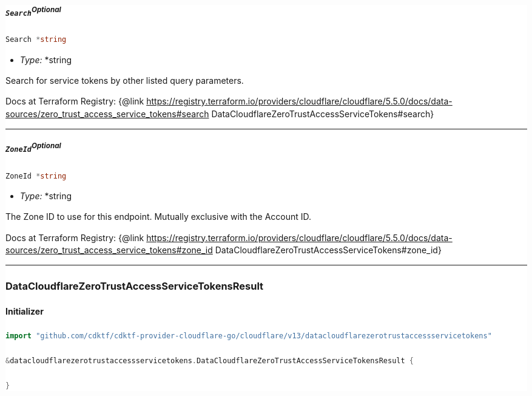 
##### `Search`<sup>Optional</sup> <a name="Search" id="@cdktf/provider-cloudflare.dataCloudflareZeroTrustAccessServiceTokens.DataCloudflareZeroTrustAccessServiceTokensConfig.property.search"></a>

```go
Search *string
```

- *Type:* *string

Search for service tokens by other listed query parameters.

Docs at Terraform Registry: {@link https://registry.terraform.io/providers/cloudflare/cloudflare/5.5.0/docs/data-sources/zero_trust_access_service_tokens#search DataCloudflareZeroTrustAccessServiceTokens#search}

---

##### `ZoneId`<sup>Optional</sup> <a name="ZoneId" id="@cdktf/provider-cloudflare.dataCloudflareZeroTrustAccessServiceTokens.DataCloudflareZeroTrustAccessServiceTokensConfig.property.zoneId"></a>

```go
ZoneId *string
```

- *Type:* *string

The Zone ID to use for this endpoint. Mutually exclusive with the Account ID.

Docs at Terraform Registry: {@link https://registry.terraform.io/providers/cloudflare/cloudflare/5.5.0/docs/data-sources/zero_trust_access_service_tokens#zone_id DataCloudflareZeroTrustAccessServiceTokens#zone_id}

---

### DataCloudflareZeroTrustAccessServiceTokensResult <a name="DataCloudflareZeroTrustAccessServiceTokensResult" id="@cdktf/provider-cloudflare.dataCloudflareZeroTrustAccessServiceTokens.DataCloudflareZeroTrustAccessServiceTokensResult"></a>

#### Initializer <a name="Initializer" id="@cdktf/provider-cloudflare.dataCloudflareZeroTrustAccessServiceTokens.DataCloudflareZeroTrustAccessServiceTokensResult.Initializer"></a>

```go
import "github.com/cdktf/cdktf-provider-cloudflare-go/cloudflare/v13/datacloudflarezerotrustaccessservicetokens"

&datacloudflarezerotrustaccessservicetokens.DataCloudflareZeroTrustAccessServiceTokensResult {

}
```
